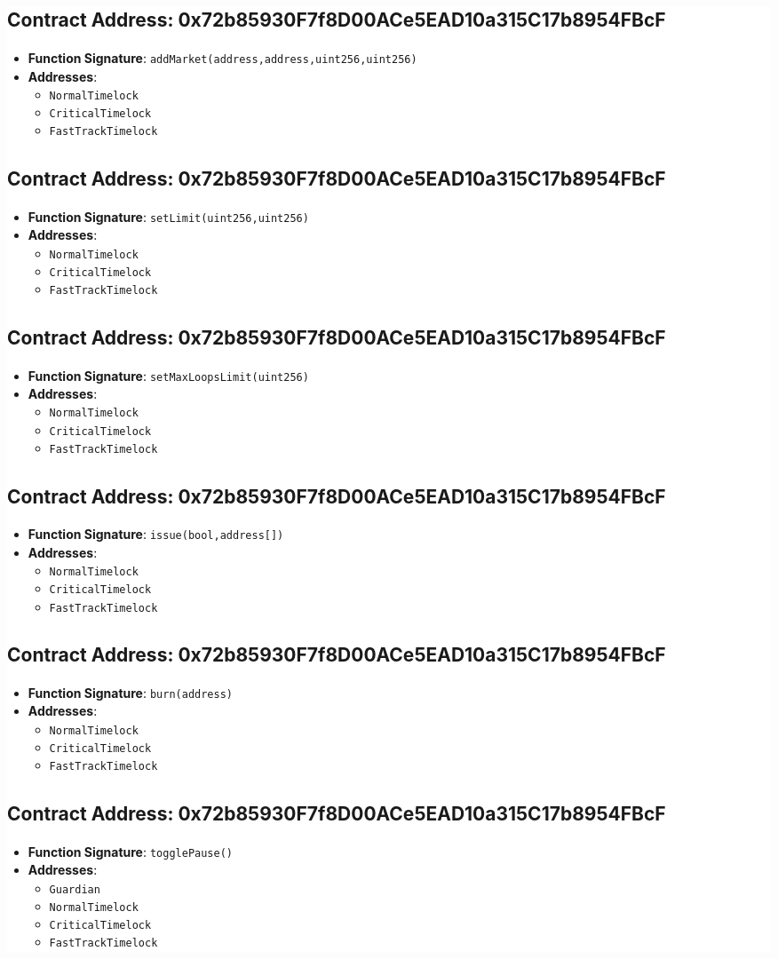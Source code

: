 ## Contract Address: 0x72b85930F7f8D00ACe5EAD10a315C17b8954FBcF

- **Function Signature**: `addMarket(address,address,uint256,uint256)`
- **Addresses**:
  - `NormalTimelock`
  - `CriticalTimelock`
  - `FastTrackTimelock`

## Contract Address: 0x72b85930F7f8D00ACe5EAD10a315C17b8954FBcF

- **Function Signature**: `setLimit(uint256,uint256)`
- **Addresses**:
  - `NormalTimelock`
  - `CriticalTimelock`
  - `FastTrackTimelock`

## Contract Address: 0x72b85930F7f8D00ACe5EAD10a315C17b8954FBcF

- **Function Signature**: `setMaxLoopsLimit(uint256)`
- **Addresses**:
  - `NormalTimelock`
  - `CriticalTimelock`
  - `FastTrackTimelock`

## Contract Address: 0x72b85930F7f8D00ACe5EAD10a315C17b8954FBcF

- **Function Signature**: `issue(bool,address[])`
- **Addresses**:
  - `NormalTimelock`
  - `CriticalTimelock`
  - `FastTrackTimelock`

## Contract Address: 0x72b85930F7f8D00ACe5EAD10a315C17b8954FBcF

- **Function Signature**: `burn(address)`
- **Addresses**:
  - `NormalTimelock`
  - `CriticalTimelock`
  - `FastTrackTimelock`

## Contract Address: 0x72b85930F7f8D00ACe5EAD10a315C17b8954FBcF

- **Function Signature**: `togglePause()`
- **Addresses**:
  - `Guardian`
  - `NormalTimelock`
  - `CriticalTimelock`
  - `FastTrackTimelock`

